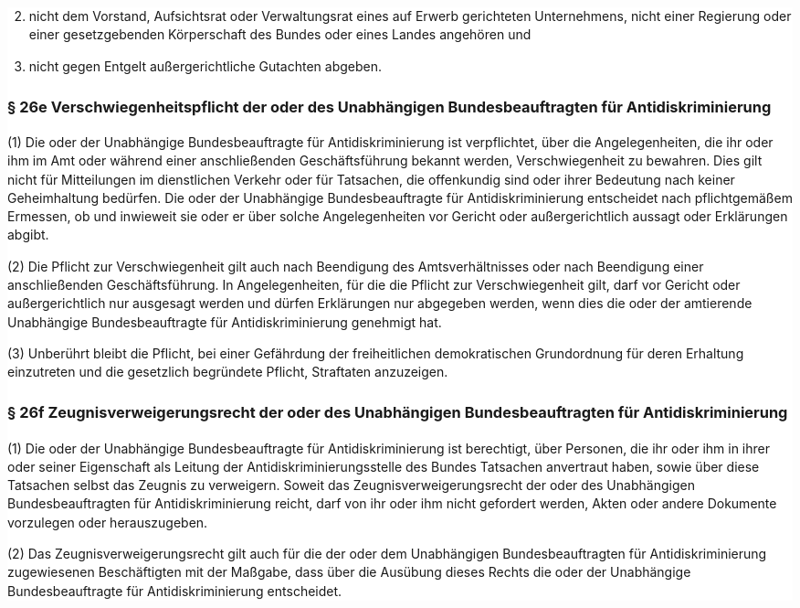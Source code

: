 
2.  nicht dem Vorstand, Aufsichtsrat oder Verwaltungsrat eines auf Erwerb
    gerichteten Unternehmens, nicht einer Regierung oder einer
    gesetzgebenden Körperschaft des Bundes oder eines Landes angehören und


3.  nicht gegen Entgelt außergerichtliche Gutachten abgeben.





### § 26e Verschwiegenheitspflicht der oder des Unabhängigen Bundesbeauftragten für Antidiskriminierung

(1) Die oder der Unabhängige Bundesbeauftragte für Antidiskriminierung
ist verpflichtet, über die Angelegenheiten, die ihr oder ihm im Amt
oder während einer anschließenden Geschäftsführung bekannt werden,
Verschwiegenheit zu bewahren. Dies gilt nicht für Mitteilungen im
dienstlichen Verkehr oder für Tatsachen, die offenkundig sind oder
ihrer Bedeutung nach keiner Geheimhaltung bedürfen. Die oder der
Unabhängige Bundesbeauftragte für Antidiskriminierung entscheidet nach
pflichtgemäßem Ermessen, ob und inwieweit sie oder er über solche
Angelegenheiten vor Gericht oder außergerichtlich aussagt oder
Erklärungen abgibt.

(2) Die Pflicht zur Verschwiegenheit gilt auch nach Beendigung des
Amtsverhältnisses oder nach Beendigung einer anschließenden
Geschäftsführung. In Angelegenheiten, für die die Pflicht zur
Verschwiegenheit gilt, darf vor Gericht oder außergerichtlich nur
ausgesagt werden und dürfen Erklärungen nur abgegeben werden, wenn
dies die oder der amtierende Unabhängige Bundesbeauftragte für
Antidiskriminierung genehmigt hat.

(3) Unberührt bleibt die Pflicht, bei einer Gefährdung der
freiheitlichen demokratischen Grundordnung für deren Erhaltung
einzutreten und die gesetzlich begründete Pflicht, Straftaten
anzuzeigen.


### § 26f Zeugnisverweigerungsrecht der oder des Unabhängigen Bundesbeauftragten für Antidiskriminierung

(1) Die oder der Unabhängige Bundesbeauftragte für Antidiskriminierung
ist berechtigt, über Personen, die ihr oder ihm in ihrer oder seiner
Eigenschaft als Leitung der Antidiskriminierungsstelle des Bundes
Tatsachen anvertraut haben, sowie über diese Tatsachen selbst das
Zeugnis zu verweigern. Soweit das Zeugnisverweigerungsrecht der oder
des Unabhängigen Bundesbeauftragten für Antidiskriminierung reicht,
darf von ihr oder ihm nicht gefordert werden, Akten oder andere
Dokumente vorzulegen oder herauszugeben.

(2) Das Zeugnisverweigerungsrecht gilt auch für die der oder dem
Unabhängigen Bundesbeauftragten für Antidiskriminierung zugewiesenen
Beschäftigten mit der Maßgabe, dass über die Ausübung dieses Rechts
die oder der Unabhängige Bundesbeauftragte für Antidiskriminierung
entscheidet.

